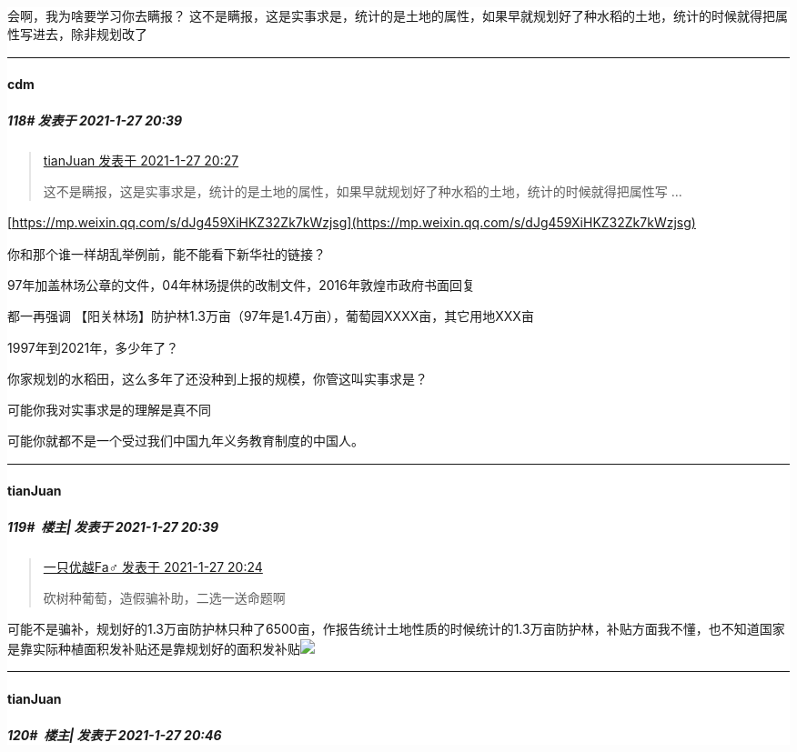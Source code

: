 会啊，我为啥要学习你去瞒报？</blockquote>
这不是瞒报，这是实事求是，统计的是土地的属性，如果早就规划好了种水稻的土地，统计的时候就得把属性写进去，除非规划改了







*****

####  cdm  
##### 118#       发表于 2021-1-27 20:39



<blockquote><a href="httphttps://bbs.saraba1st.com/2b/forum.php?mod=redirect&amp;goto=findpost&amp;pid=50163537&amp;ptid=1984722" target="_blank">tianJuan 发表于 2021-1-27 20:27</a>

这不是瞒报，这是实事求是，统计的是土地的属性，如果早就规划好了种水稻的土地，统计的时候就得把属性写 ...</blockquote>
[https://mp.weixin.qq.com/s/dJg459XiHKZ32Zk7kWzjsg](https://mp.weixin.qq.com/s/dJg459XiHKZ32Zk7kWzjsg)

你和那个谁一样胡乱举例前，能不能看下新华社的链接？


97年加盖林场公章的文件，04年林场提供的改制文件，2016年敦煌市政府书面回复


都一再强调 【阳关林场】防护林1.3万亩（97年是1.4万亩），葡萄园XXXX亩，其它用地XXX亩

1997年到2021年，多少年了？

你家规划的水稻田，这么多年了还没种到上报的规模，你管这叫实事求是？

可能你我对实事求是的理解是真不同

可能你就都不是一个受过我们中国九年义务教育制度的中国人。 







*****

####  tianJuan  
##### 119#         楼主| 发表于 2021-1-27 20:39



<blockquote><a href="httphttps://bbs.saraba1st.com/2b/forum.php?mod=redirect&amp;goto=findpost&amp;pid=50163515&amp;ptid=1984722" target="_blank">一只优越Fa♂ 发表于 2021-1-27 20:24</a>

砍树种葡萄，造假骗补助，二选一送命题啊</blockquote>
可能不是骗补，规划好的1.3万亩防护林只种了6500亩，作报告统计土地性质的时候统计的1.3万亩防护林，补贴方面我不懂，也不知道国家是靠实际种植面积发补贴还是靠规划好的面积发补贴<img src="https://static.saraba1st.com/image/smiley/face2017/015.png" referrerpolicy="no-referrer">







*****

####  tianJuan  
##### 120#         楼主| 发表于 2021-1-27 20:46
